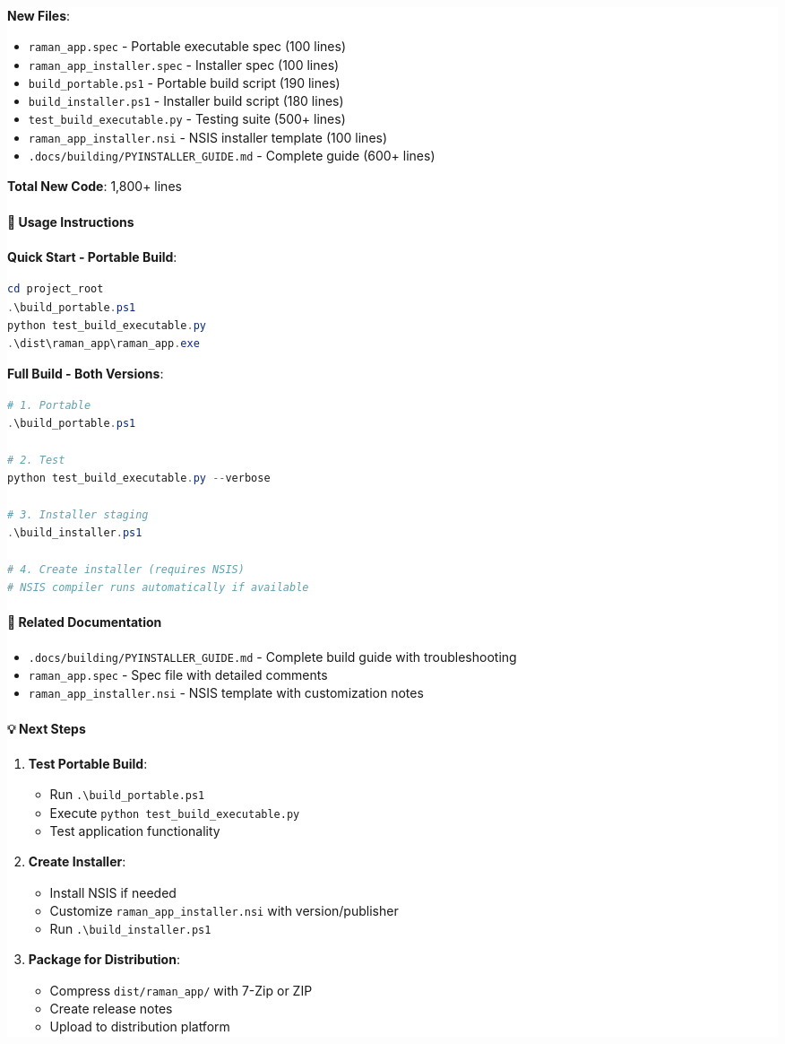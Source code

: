 **New Files**:
- `raman_app.spec` - Portable executable spec (100 lines)
- `raman_app_installer.spec` - Installer spec (100 lines)
- `build_portable.ps1` - Portable build script (190 lines)
- `build_installer.ps1` - Installer build script (180 lines)
- `test_build_executable.py` - Testing suite (500+ lines)
- `raman_app_installer.nsi` - NSIS installer template (100 lines)
- `.docs/building/PYINSTALLER_GUIDE.md` - Complete guide (600+ lines)

**Total New Code**: 1,800+ lines

#### 🚀 Usage Instructions

**Quick Start - Portable Build**:
```powershell
cd project_root
.\build_portable.ps1
python test_build_executable.py
.\dist\raman_app\raman_app.exe
```

**Full Build - Both Versions**:
```powershell
# 1. Portable
.\build_portable.ps1

# 2. Test
python test_build_executable.py --verbose

# 3. Installer staging
.\build_installer.ps1

# 4. Create installer (requires NSIS)
# NSIS compiler runs automatically if available
```

#### 🔗 Related Documentation

- `.docs/building/PYINSTALLER_GUIDE.md` - Complete build guide with troubleshooting
- `raman_app.spec` - Spec file with detailed comments
- `raman_app_installer.nsi` - NSIS template with customization notes

#### 💡 Next Steps

1. **Test Portable Build**:
   - Run `.\build_portable.ps1`
   - Execute `python test_build_executable.py`
   - Test application functionality

2. **Create Installer**:
   - Install NSIS if needed
   - Customize `raman_app_installer.nsi` with version/publisher
   - Run `.\build_installer.ps1`

3. **Package for Distribution**:
   - Compress `dist/raman_app/` with 7-Zip or ZIP
   - Create release notes
   - Upload to distribution platform
